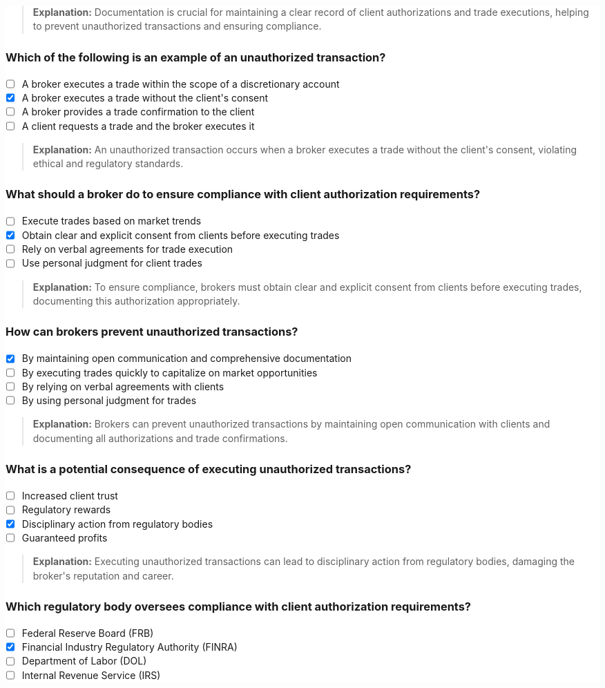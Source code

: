 > **Explanation:** Documentation is crucial for maintaining a clear record of client authorizations and trade executions, helping to prevent unauthorized transactions and ensuring compliance.

### Which of the following is an example of an unauthorized transaction?

- [ ] A broker executes a trade within the scope of a discretionary account
- [x] A broker executes a trade without the client's consent
- [ ] A broker provides a trade confirmation to the client
- [ ] A client requests a trade and the broker executes it

> **Explanation:** An unauthorized transaction occurs when a broker executes a trade without the client's consent, violating ethical and regulatory standards.

### What should a broker do to ensure compliance with client authorization requirements?

- [ ] Execute trades based on market trends
- [x] Obtain clear and explicit consent from clients before executing trades
- [ ] Rely on verbal agreements for trade execution
- [ ] Use personal judgment for client trades

> **Explanation:** To ensure compliance, brokers must obtain clear and explicit consent from clients before executing trades, documenting this authorization appropriately.

### How can brokers prevent unauthorized transactions?

- [x] By maintaining open communication and comprehensive documentation
- [ ] By executing trades quickly to capitalize on market opportunities
- [ ] By relying on verbal agreements with clients
- [ ] By using personal judgment for trades

> **Explanation:** Brokers can prevent unauthorized transactions by maintaining open communication with clients and documenting all authorizations and trade confirmations.

### What is a potential consequence of executing unauthorized transactions?

- [ ] Increased client trust
- [ ] Regulatory rewards
- [x] Disciplinary action from regulatory bodies
- [ ] Guaranteed profits

> **Explanation:** Executing unauthorized transactions can lead to disciplinary action from regulatory bodies, damaging the broker's reputation and career.

### Which regulatory body oversees compliance with client authorization requirements?

- [ ] Federal Reserve Board (FRB)
- [x] Financial Industry Regulatory Authority (FINRA)
- [ ] Department of Labor (DOL)
- [ ] Internal Revenue Service (IRS)
